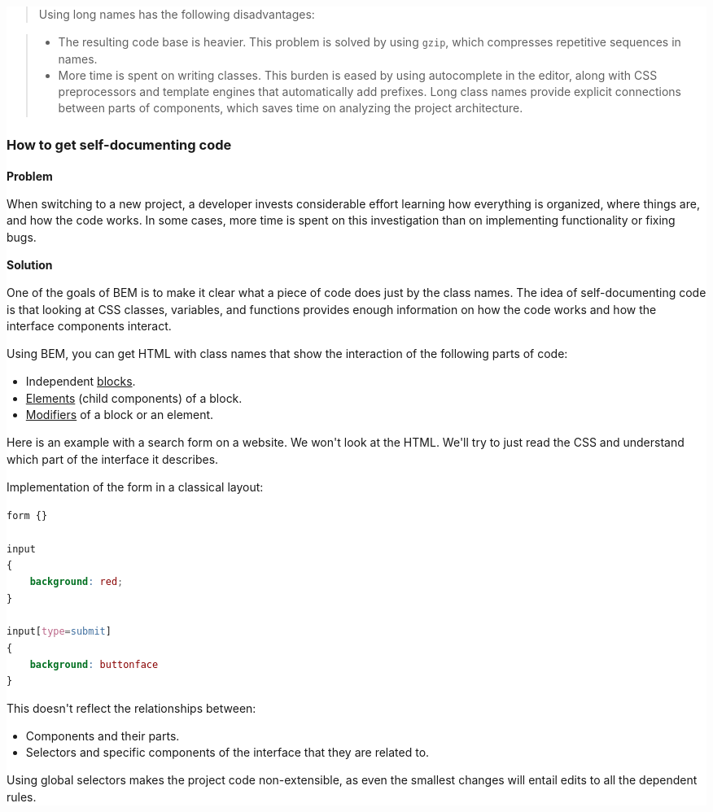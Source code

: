 > Using long names has the following disadvantages:

> -   The resulting code base is heavier. This problem is solved by using `gzip`, which compresses repetitive sequences in names.
> -   More time is spent on writing classes. This burden is eased by using autocomplete in the editor, along with CSS preprocessors and template engines that automatically add prefixes. Long class names provide explicit connections between parts of components, which saves time on analyzing the project architecture.

### How to get self-documenting code

**Problem**

When switching to a new project, a developer invests considerable effort learning how everything is organized, where things are, and how the code works. In some cases, more time is spent on this investigation than on implementing functionality or fixing bugs.

**Solution**

One of the goals of BEM is to make it clear what a piece of code does just by the class names. The idea of self-documenting code is that looking at CSS classes, variables, and functions provides enough information on how the code works and how the interface components interact.

Using BEM, you can get HTML with class names that show the interaction of the following parts of code:

-   Independent [blocks](../key-concepts/key-concepts.en.md#block).
-   [Elements](../key-concepts/key-concepts.en.md#element) (child components) of a block.
-   [Modifiers](../key-concepts/key-concepts.en.md#modifier) of a block or an element.

Here is an example with a search form on a website. We won't look at the HTML. We'll try to just read the CSS and understand which part of the interface it describes.

Implementation of the form in a classical layout:

```css
form {}

input
{
    background: red;
}

input[type=submit]
{
    background: buttonface
}
```

This doesn't reflect the relationships between:

-   Components and their parts.
-   Selectors and specific components of the interface that they are related to.

Using global selectors makes the project code non-extensible, as even the smallest changes will entail edits to all the dependent rules.
